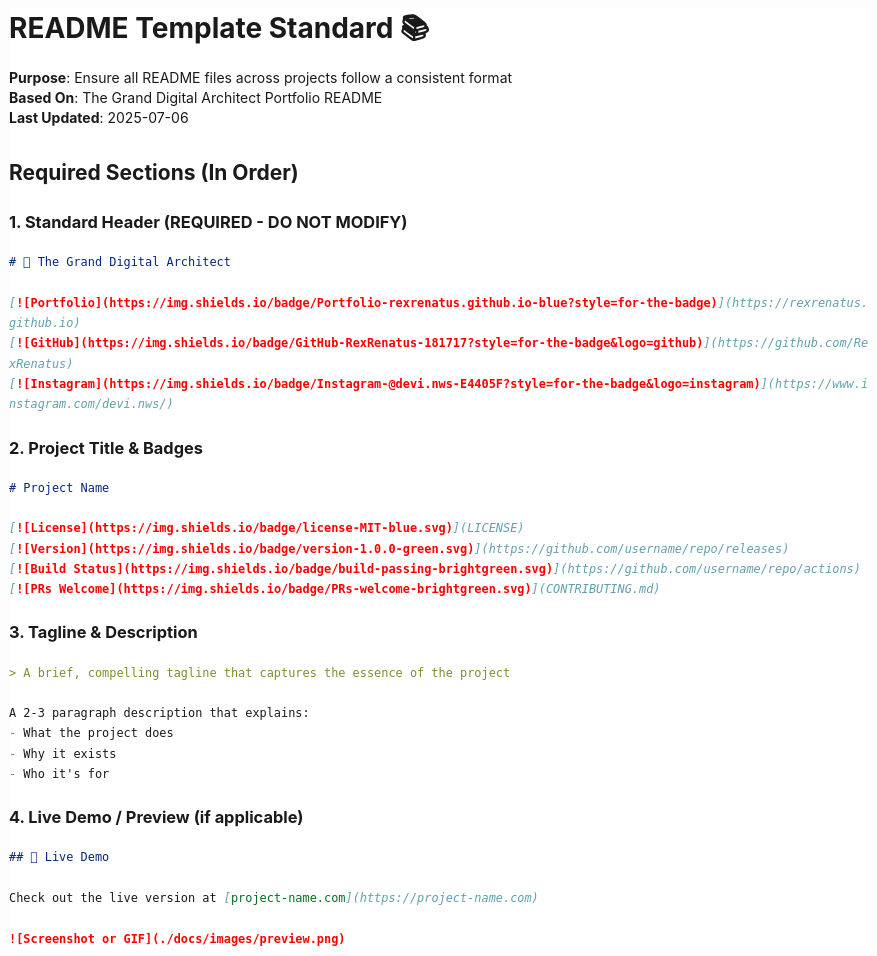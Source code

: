 # README Template Standard 📚

**Purpose**: Ensure all README files across projects follow a consistent format  
**Based On**: The Grand Digital Architect Portfolio README  
**Last Updated**: 2025-07-06

## Required Sections (In Order)

### 1. Standard Header (REQUIRED - DO NOT MODIFY)
```markdown
# 🌟 The Grand Digital Architect

[![Portfolio](https://img.shields.io/badge/Portfolio-rexrenatus.github.io-blue?style=for-the-badge)](https://rexrenatus.github.io)
[![GitHub](https://img.shields.io/badge/GitHub-RexRenatus-181717?style=for-the-badge&logo=github)](https://github.com/RexRenatus)
[![Instagram](https://img.shields.io/badge/Instagram-@devi.nws-E4405F?style=for-the-badge&logo=instagram)](https://www.instagram.com/devi.nws/)
```

### 2. Project Title & Badges
```markdown
# Project Name

[![License](https://img.shields.io/badge/license-MIT-blue.svg)](LICENSE)
[![Version](https://img.shields.io/badge/version-1.0.0-green.svg)](https://github.com/username/repo/releases)
[![Build Status](https://img.shields.io/badge/build-passing-brightgreen.svg)](https://github.com/username/repo/actions)
[![PRs Welcome](https://img.shields.io/badge/PRs-welcome-brightgreen.svg)](CONTRIBUTING.md)
```

### 3. Tagline & Description
```markdown
> A brief, compelling tagline that captures the essence of the project

A 2-3 paragraph description that explains:
- What the project does
- Why it exists
- Who it's for
```

### 4. Live Demo / Preview (if applicable)
```markdown
## 🚀 Live Demo

Check out the live version at [project-name.com](https://project-name.com)

![Screenshot or GIF](./docs/images/preview.png)
```
